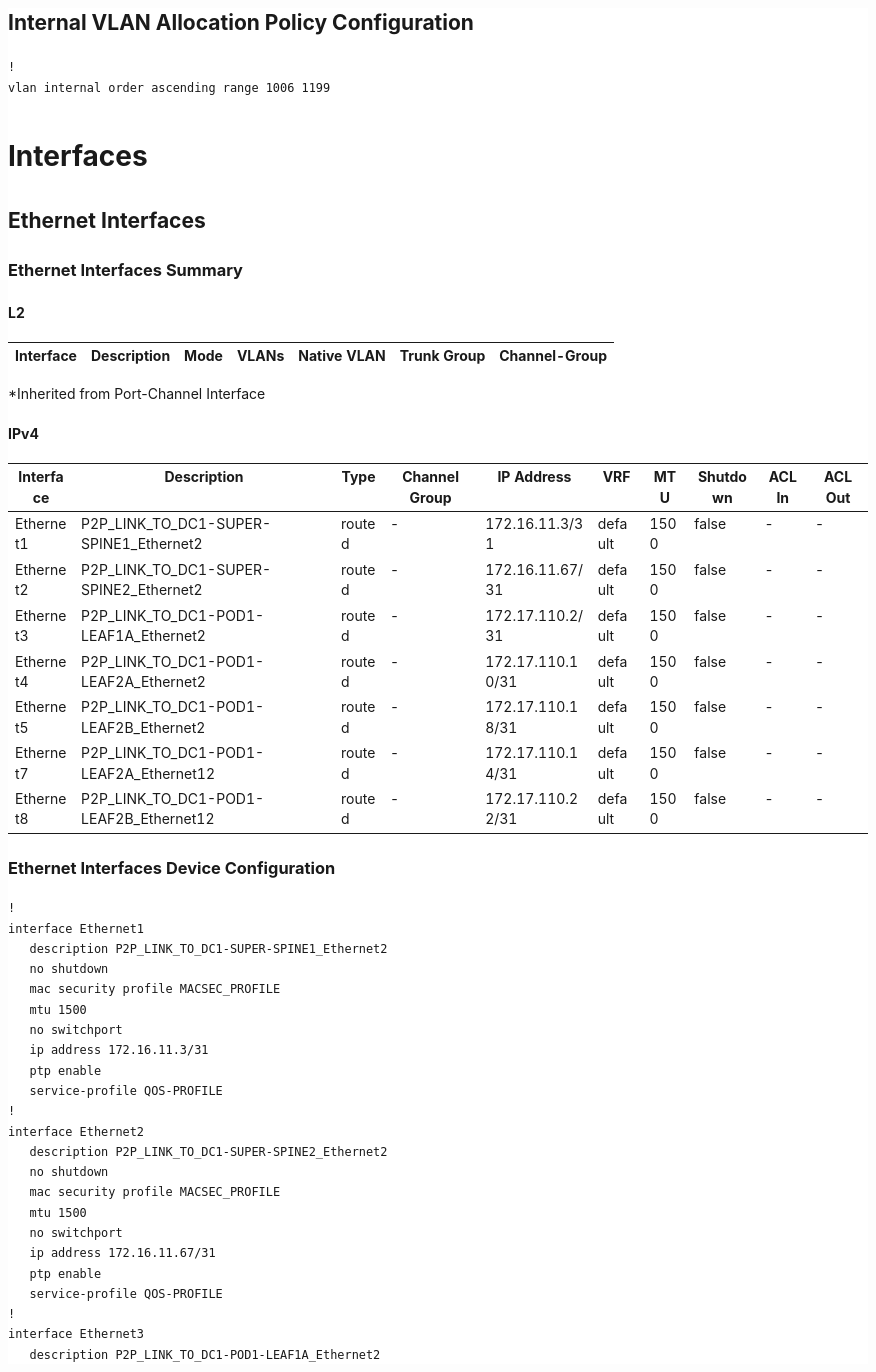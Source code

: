 ## Internal VLAN Allocation Policy Configuration

```eos
!
vlan internal order ascending range 1006 1199
```

# Interfaces

## Ethernet Interfaces

### Ethernet Interfaces Summary

#### L2

| Interface | Description | Mode | VLANs | Native VLAN | Trunk Group | Channel-Group |
| --------- | ----------- | ---- | ----- | ----------- | ----------- | ------------- |

*Inherited from Port-Channel Interface

#### IPv4

| Interface | Description | Type | Channel Group | IP Address | VRF |  MTU | Shutdown | ACL In | ACL Out |
| --------- | ----------- | -----| ------------- | ---------- | ----| ---- | -------- | ------ | ------- |
| Ethernet1 | P2P_LINK_TO_DC1-SUPER-SPINE1_Ethernet2 | routed | - | 172.16.11.3/31 | default | 1500 | false | - | - |
| Ethernet2 | P2P_LINK_TO_DC1-SUPER-SPINE2_Ethernet2 | routed | - | 172.16.11.67/31 | default | 1500 | false | - | - |
| Ethernet3 | P2P_LINK_TO_DC1-POD1-LEAF1A_Ethernet2 | routed | - | 172.17.110.2/31 | default | 1500 | false | - | - |
| Ethernet4 | P2P_LINK_TO_DC1-POD1-LEAF2A_Ethernet2 | routed | - | 172.17.110.10/31 | default | 1500 | false | - | - |
| Ethernet5 | P2P_LINK_TO_DC1-POD1-LEAF2B_Ethernet2 | routed | - | 172.17.110.18/31 | default | 1500 | false | - | - |
| Ethernet7 | P2P_LINK_TO_DC1-POD1-LEAF2A_Ethernet12 | routed | - | 172.17.110.14/31 | default | 1500 | false | - | - |
| Ethernet8 | P2P_LINK_TO_DC1-POD1-LEAF2B_Ethernet12 | routed | - | 172.17.110.22/31 | default | 1500 | false | - | - |

### Ethernet Interfaces Device Configuration

```eos
!
interface Ethernet1
   description P2P_LINK_TO_DC1-SUPER-SPINE1_Ethernet2
   no shutdown
   mac security profile MACSEC_PROFILE
   mtu 1500
   no switchport
   ip address 172.16.11.3/31
   ptp enable
   service-profile QOS-PROFILE
!
interface Ethernet2
   description P2P_LINK_TO_DC1-SUPER-SPINE2_Ethernet2
   no shutdown
   mac security profile MACSEC_PROFILE
   mtu 1500
   no switchport
   ip address 172.16.11.67/31
   ptp enable
   service-profile QOS-PROFILE
!
interface Ethernet3
   description P2P_LINK_TO_DC1-POD1-LEAF1A_Ethernet2
```